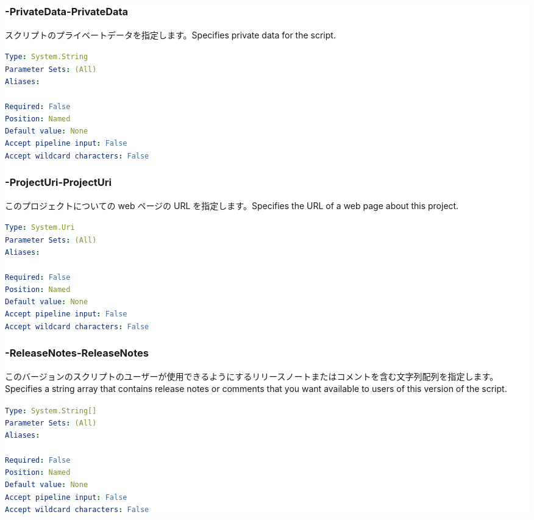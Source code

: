 ### <span data-ttu-id="558b8-156">-PrivateData</span><span class="sxs-lookup"><span data-stu-id="558b8-156">-PrivateData</span></span>

<span data-ttu-id="558b8-157">スクリプトのプライベートデータを指定します。</span><span class="sxs-lookup"><span data-stu-id="558b8-157">Specifies private data for the script.</span></span>

```yaml
Type: System.String
Parameter Sets: (All)
Aliases:

Required: False
Position: Named
Default value: None
Accept pipeline input: False
Accept wildcard characters: False
```

### <span data-ttu-id="558b8-158">-ProjectUri</span><span class="sxs-lookup"><span data-stu-id="558b8-158">-ProjectUri</span></span>

<span data-ttu-id="558b8-159">このプロジェクトについての web ページの URL を指定します。</span><span class="sxs-lookup"><span data-stu-id="558b8-159">Specifies the URL of a web page about this project.</span></span>

```yaml
Type: System.Uri
Parameter Sets: (All)
Aliases:

Required: False
Position: Named
Default value: None
Accept pipeline input: False
Accept wildcard characters: False
```

### <span data-ttu-id="558b8-160">-ReleaseNotes</span><span class="sxs-lookup"><span data-stu-id="558b8-160">-ReleaseNotes</span></span>

<span data-ttu-id="558b8-161">このバージョンのスクリプトのユーザーが使用できるようにするリリースノートまたはコメントを含む文字列配列を指定します。</span><span class="sxs-lookup"><span data-stu-id="558b8-161">Specifies a string array that contains release notes or comments that you want available to users of this version of the script.</span></span>

```yaml
Type: System.String[]
Parameter Sets: (All)
Aliases:

Required: False
Position: Named
Default value: None
Accept pipeline input: False
Accept wildcard characters: False
```
